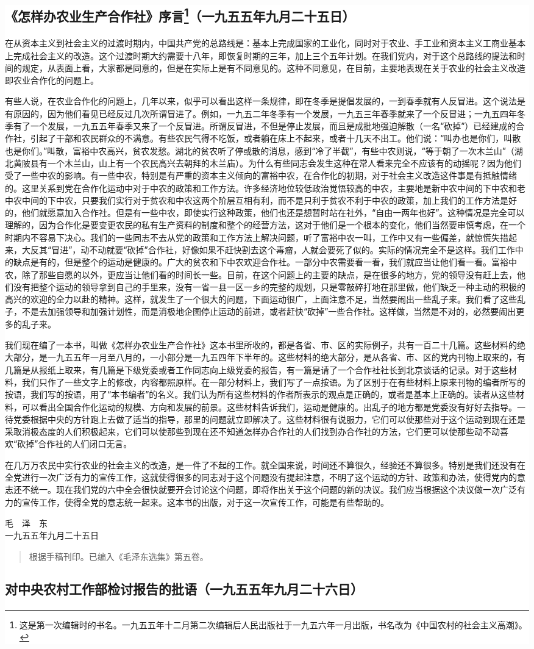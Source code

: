 [^２-181]:鲁言，即廖鲁言，当时任中共中央农村工作部副部长、农业部部长。

[^３-181]:毛，指毛泽东。田，指田家英，当时任毛泽东的秘书、中华人民共和国主席办公厅副主任。乔木，即胡乔木，当时任中共中央副秘书长、毛泽东的秘书。伯达，即陈伯达，当时任中共中央农村工作部副部长、毛泽东的秘书。

[^４-181]:刘，指刘少奇。周，指周恩来。小平，即邓小平，当时任中共中央秘书长、国务院副总理。

[^５-181]:尚昆，即杨尚昆，当时任中共中央副秘书长、中央办公厅主任。

[^６-181]:指一九五五年九月四日《人民日报》刊载的中共邢台地委书记李吉平写的《把农业合作社办得更好更多是完全可能的》一文。后来这篇文章未收入《怎样办农业生产合作社》和《中国农村的社会主义高潮》。

[^７-181]:陈云，当时任中共中央书记处书记、国务院副总理。

[^８-181]:田家英一九五五年十月一日给毛泽东的信中说：“昨夜十二点后，少奇同志处电话告我，少奇同志对《序言》有两处文字方面的意见：（一）第二页倒数第二行‘好像如果不赶快割去这个毒瘤’一句中的‘毒瘤’二字，少奇同志主张加一引号。（二）第四页倒数第四行‘这就使很多的同志对于这个问题没有提起他们的注意’中，少奇同志主张删去‘他们的’三字。”毛泽东的前一句批语是针对第一条意见写的，后一句批语是针对第二条意见写的。

## 《怎样办农业生产合作社》序言[^１-182]（一九五五年九月二十五日）

在从资本主义到社会主义的过渡时期内，中国共产党的总路线是：基本上完成国家的工业化，同时对于农业、手工业和资本主义工商业基本上完成社会主义的改造。这个过渡时期大约需要十八年，即恢复时期的三年，加上三个五年计划。在我们党内，对于这个总路线的提法和时间的规定，从表面上看，大家都是同意的，但是在实际上是有不同意见的。这种不同意见，在目前，主要地表现在关于农业的社会主义改造即农业合作化的问题上。

有些人说，在农业合作化的问题上，几年以来，似乎可以看出这样一条规律，即在冬季是提倡发展的，一到春季就有人反冒进。这个说法是有原因的，因为他们看见已经反过几次所谓冒进了。例如，一九五二年冬季有一个发展，一九五三年春季就来了一个反冒进；一九五四年冬季有了一个发展，一九五五年春季又来了一个反冒进。所谓反冒进，不但是停止发展，而且是成批地强迫解散（一名“砍掉”）已经建成的合作社，引起了干部和农民群众的不满意。有些农民气得不吃饭，或者躺在床上不起来，或者十几天不出工。他们说：“叫办也是你们，叫散也是你们。”叫散，富裕中农高兴，贫农发愁。湖北的贫农听了停或散的消息，感到“冷了半截”，有些中农则说，“等于朝了一次木兰山”（湖北黄陂县有一个木兰山，山上有一个农民高兴去朝拜的木兰庙）。为什么有些同志会发生这种在常人看来完全不应该有的动摇呢？因为他们受了一些中农的影响。有一些中农，特别是有严重的资本主义倾向的富裕中农，在合作化的初期，对于社会主义改造这件事是有抵触情绪的。这里关系到党在合作化运动中对于中农的政策和工作方法。许多经济地位较低政治觉悟较高的中农，主要地是新中农中间的下中农和老中农中间的下中农，只要我们实行对于贫农和中农这两个阶层互相有利，而不是只利于贫农不利于中农的政策，加上我们的工作方法是好的，他们就愿意加入合作社。但是有一些中农，即使实行这种政策，他们也还是想暂时站在社外，“自由一两年也好”。这种情况是完全可以理解的，因为合作化是要变更农民的私有生产资料的制度和整个的经营方法，这对于他们是一个根本的变化，他们当然要审慎考虑，在一个时期内不容易下决心。我们的一些同志不去从党的政策和工作方法上解决问题，听了富裕中农一叫，工作中又有一些偏差，就惊慌失措起来，大反其“冒进”，动不动就要“砍掉”合作社，好像如果不赶快割去这个毒瘤，人就会要死了似的。实际的情况完全不是这样。我们工作中的缺点是有的，但是整个的运动是健康的。广大的贫农和下中农欢迎合作社。一部分中农需要看一看，我们就应当让他们看一看。富裕中农，除了那些自愿的以外，更应当让他们看的时间长一些。目前，在这个问题上的主要的缺点，是在很多的地方，党的领导没有赶上去，他们没有把整个运动的领导拿到自己的手里来，没有一省一县一区一乡的完整的规划，只是零敲碎打地在那里做，他们缺乏一种主动的积极的高兴的欢迎的全力以赴的精神。这样，就发生了一个很大的问题，下面运动很广，上面注意不足，当然要闹出一些乱子来。我们看了这些乱子，不是去加强领导和加强计划性，而是消极地企图停止运动的前进，或者赶快“砍掉”一些合作社。这样做，当然是不对的，必然要闹出更多的乱子来。

我们现在编了一本书，叫做《怎样办农业生产合作社》这本书里所收的，都是各省、市、区的实际例子，共有一百二十几篇。这些材料的绝大部分，是一九五五年一月至八月的，一小部分是一九五四年下半年的。这些材料的绝大部分，是从各省、市、区的党内刊物上取来的，有几篇是从报纸上取来，有几篇是下级党委或者工作同志向上级党委的报告，有一篇是请了一个合作社社长到北京谈话的记录。对于这些材料，我们只作了一些文字上的修改，内容都照原样。在一部分材料上，我们写了一点按语。为了区别于在有些材料上原来刊物的编者所写的按语，我们写的按语，用了“本书编者”的名义。我们认为所有这些材料的作者所表示的观点是正确的，或者是基本上正确的。读者从这些材料，可以看出全国合作化运动的规模、方向和发展的前景。这些材料告诉我们，运动是健康的。出乱子的地方都是党委没有好好去指导。一待党委根据中央的方针跑上去做了适当的指导，那里的问题就立即解决了。这些材料很有说服力，它们可以使那些对于这个运动到现在还是采取消极态度的人们积极起来，它们可以使那些到现在还不知道怎样办合作社的人们找到办合作社的方法，它们更可以使那些动不动喜欢“砍掉”合作社的人们闭口无言。

在几万万农民中实行农业的社会主义的改造，是一件了不起的工作。就全国来说，时间还不算很久，经验还不算很多。特别是我们还没有在全党进行一次广泛有力的宣传工作，这就使得很多的同志对于这个问题没有提起注意，不明了这个运动的方针、政策和办法，使得党内的意志还不统一。现在我们党的六中全会很快就要开会讨论这个问题，即将作出关于这个问题的新的决议。我们应当根据这个决议做一次广泛有力的宣传工作，使得全党的意志统一起来。这本书的出版，对于这一次宣传工作，可能是有些帮助的。

毛　泽　东  
一九五五年九月二十五日

>根据手稿刊印。已编入《毛泽东选集》第五卷。

[^１-182]:这是第一次编辑时的书名。一九五五年十二月第二次编辑后人民出版社于一九五六年一月出版，书名改为《中国农村的社会主义高潮》。

## 对中央农村工作部检讨报告的批语（一九五五年九月二十六日）
